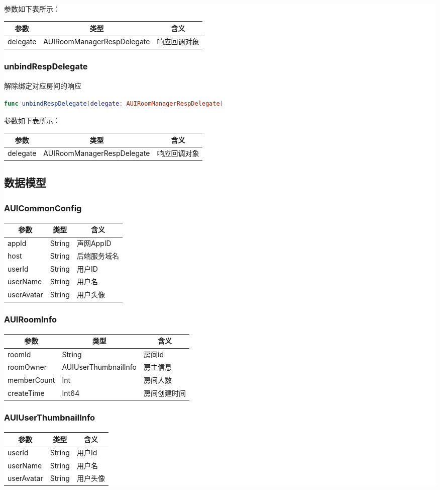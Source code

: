 参数如下表所示：

| 参数   | 类型   | 含义           |
| ------ | ------ | -------------- |
| delegate | AUIRoomManagerRespDelegate | 响应回调对象 |

### unbindRespDelegate

解除绑定对应房间的响应

```swift
func unbindRespDelegate(delegate: AUIRoomManagerRespDelegate)
```

参数如下表所示：

| 参数   | 类型   | 含义           |
| ------ | ------ | -------------- |
| delegate | AUIRoomManagerRespDelegate | 响应回调对象 |


## 数据模型

### AUICommonConfig

| 参数       | 类型    | 含义                 |
| ---------- | ------- | -------------------- |
| appId      | String  | 声网AppID            |
| host       | String  | 后端服务域名          |
| userId     | String  | 用户ID               |
| userName   | String  | 用户名               |
| userAvatar | String  | 用户头像             |

### AUIRoomInfo

| 参数        | 类型                 | 含义         |
| ----------- | -------------------- | ------------ |
| roomId      | String               | 房间id       |
| roomOwner   | AUIUserThumbnailInfo | 房主信息     |
| memberCount | Int                  | 房间人数     |
| createTime  | Int64                 | 房间创建时间 |

### AUIUserThumbnailInfo

| 参数       | 类型   | 含义     |
| ---------- | ------ | -------- |
| userId     | String | 用户Id   |
| userName   | String | 用户名   |
| userAvatar | String | 用户头像 |
